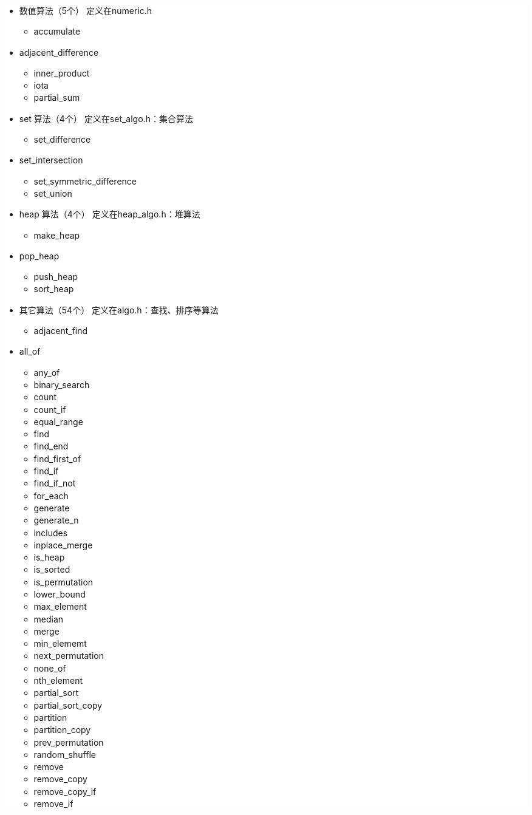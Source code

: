   

- 数值算法（5个） 定义在numeric.h

  - accumulate
- adjacent_difference
  - inner_product
  - iota
  - partial_sum
  
  

- set 算法（4个） 定义在set_algo.h：集合算法

  - set_difference
- set_intersection
  - set_symmetric_difference
  - set_union
  
  

- heap 算法（4个） 定义在heap_algo.h：堆算法

  - make_heap
- pop_heap
  - push_heap
  - sort_heap
  
  

- 其它算法（54个） 定义在algo.h：查找、排序等算法

  - adjacent_find
- all_of
  - any_of
  - binary_search
  - count
  - count_if
  - equal_range
  - find
  - find_end
  - find_first_of
  - find_if
  - find_if_not
  - for_each
  - generate
  - generate_n
  - includes
  - inplace_merge
  - is_heap
  - is_sorted
  - is_permutation
  - lower_bound
  - max_element
  - median
  - merge
  - min_elememt
  - next_permutation
  - none_of
  - nth_element
  - partial_sort
  - partial_sort_copy
  - partition
  - partition_copy
  - prev_permutation
  - random_shuffle
  - remove
  - remove_copy
  - remove_copy_if
  - remove_if